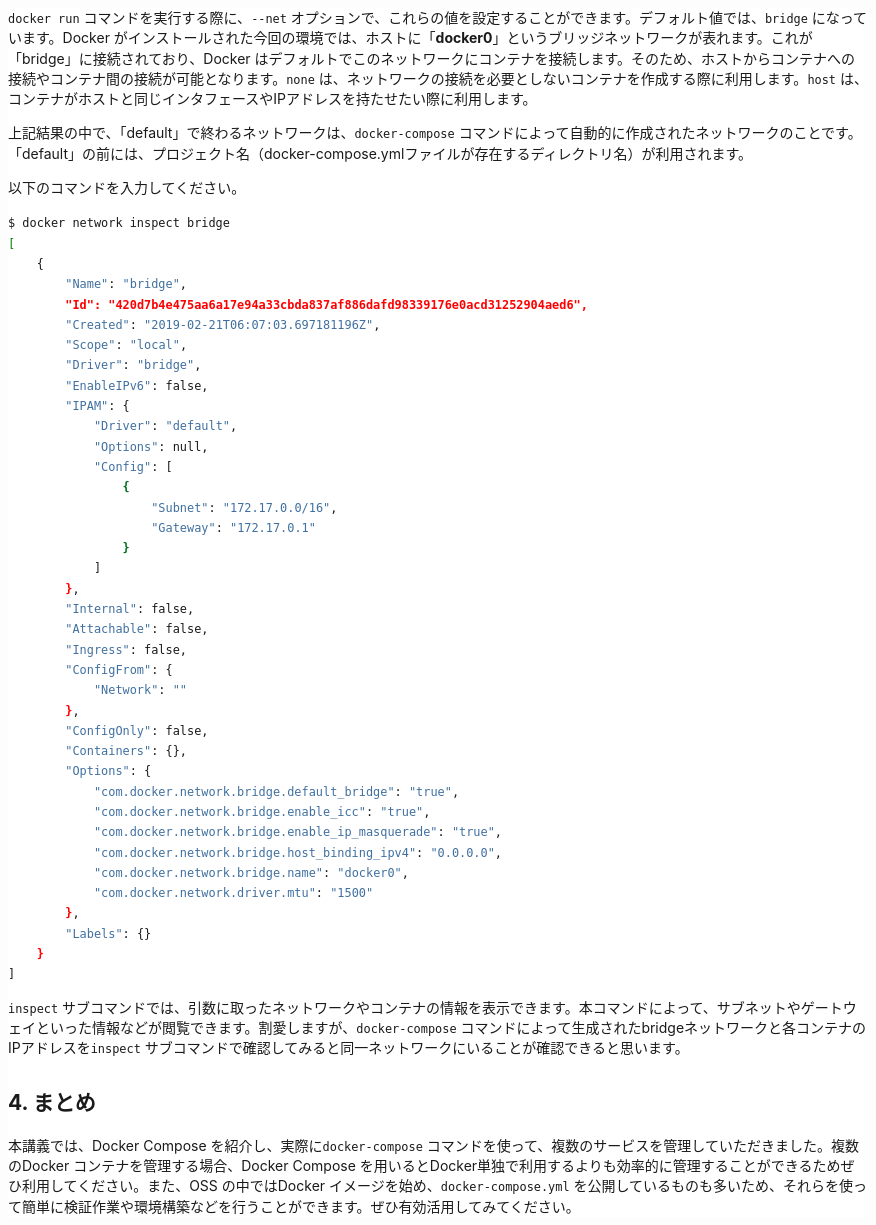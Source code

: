 `docker run` コマンドを実行する際に、`--net` オプションで、これらの値を設定することができます。デフォルト値では、`bridge` になっています。Docker がインストールされた今回の環境では、ホストに「**docker0**」というブリッジネットワークが表れます。これが「bridge」に接続されており、Docker はデフォルトでこのネットワークにコンテナを接続します。そのため、ホストからコンテナへの接続やコンテナ間の接続が可能となります。`none` は、ネットワークの接続を必要としないコンテナを作成する際に利用します。`host` は、コンテナがホストと同じインタフェースやIPアドレスを持たせたい際に利用します。  

上記結果の中で、「default」で終わるネットワークは、`docker-compose` コマンドによって自動的に作成されたネットワークのことです。「default」の前には、プロジェクト名（docker-compose.ymlファイルが存在するディレクトリ名）が利用されます。

以下のコマンドを入力してください。

```bash
$ docker network inspect bridge
[
    {
        "Name": "bridge",
        "Id": "420d7b4e475aa6a17e94a33cbda837af886dafd98339176e0acd31252904aed6",
        "Created": "2019-02-21T06:07:03.697181196Z",
        "Scope": "local",
        "Driver": "bridge",
        "EnableIPv6": false,
        "IPAM": {
            "Driver": "default",
            "Options": null,
            "Config": [
                {
                    "Subnet": "172.17.0.0/16",
                    "Gateway": "172.17.0.1"
                }
            ]
        },
        "Internal": false,
        "Attachable": false,
        "Ingress": false,
        "ConfigFrom": {
            "Network": ""
        },
        "ConfigOnly": false,
        "Containers": {},
        "Options": {
            "com.docker.network.bridge.default_bridge": "true",
            "com.docker.network.bridge.enable_icc": "true",
            "com.docker.network.bridge.enable_ip_masquerade": "true",
            "com.docker.network.bridge.host_binding_ipv4": "0.0.0.0",
            "com.docker.network.bridge.name": "docker0",
            "com.docker.network.driver.mtu": "1500"
        },
        "Labels": {}
    }
]
```

`inspect` サブコマンドでは、引数に取ったネットワークやコンテナの情報を表示できます。本コマンドによって、サブネットやゲートウェイといった情報などが閲覧できます。割愛しますが、`docker-compose` コマンドによって生成されたbridgeネットワークと各コンテナのIPアドレスを`inspect` サブコマンドで確認してみると同一ネットワークにいることが確認できると思います。

## 4. まとめ

本講義では、Docker Compose を紹介し、実際に`docker-compose` コマンドを使って、複数のサービスを管理していただきました。複数のDocker コンテナを管理する場合、Docker Compose を用いるとDocker単独で利用するよりも効率的に管理することができるためぜひ利用してください。また、OSS の中ではDocker イメージを始め、`docker-compose.yml` を公開しているものも多いため、それらを使って簡単に検証作業や環境構築などを行うことができます。ぜひ有効活用してみてください。

<credit-footer/>
